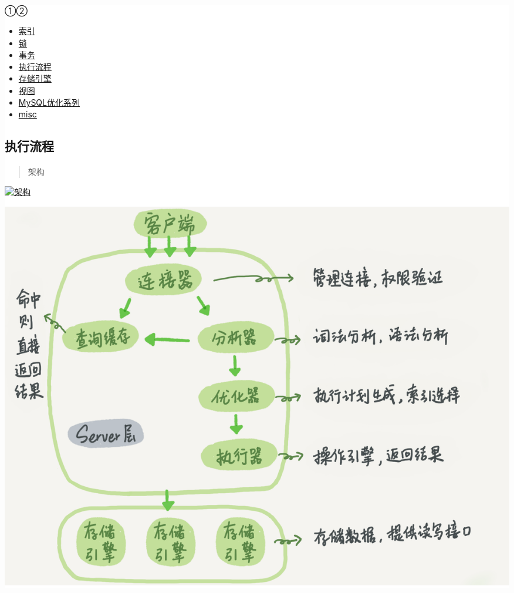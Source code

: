①②

- [索引](#索引)
- [锁](#锁)
- [事务](#事务)
- [执行流程](#执行流程)
- [存储引擎](#存储引擎)
- [视图](#视图)
- [MySQL优化系列](#MySQL优化系列)
- [misc](#misc)


## 执行流程

> 架构

[![架构](https://user-gold-cdn.xitu.io/2019/3/23/169a8bc60a083849?w=950&h=1062&f=jpeg&s=38189)](https://user-gold-cdn.xitu.io/2019/3/23/169a8bc60a083849?w=950&h=1062&f=jpeg&s=38189)

[![架构](https://github.com/awesometime/learn-git/blob/master/Database/MySQL/mysql_architecture.png)](https://github.com/awesometime/learn-git/blob/master/Database/MySQL/mysql_architecture.png)
